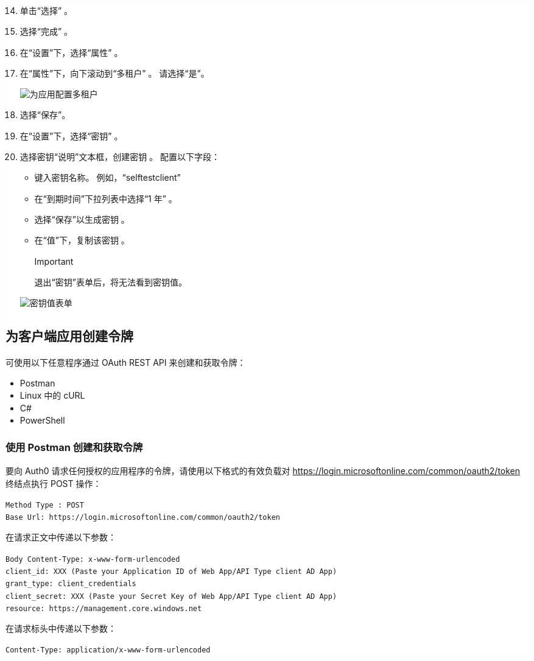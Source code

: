14. 单击“选择”  。
15. 选择“完成”  。
16. 在“设置”下，选择“属性”   。
17. 在“属性”下，向下滚动到“多租户”   。 请选择“是”。 

    ![为应用配置多租户](./media/stclient-yes-multitenant.png)

18. 选择“保存”。 
19. 在“设置”下，选择“密钥”   。
20. 选择密钥“说明”文本框，创建密钥  。 配置以下字段：

    - 键入密钥名称。 例如，“selftestclient”
    - 在“到期时间”下拉列表中选择“1 年”  。
    - 选择“保存”以生成密钥  。
    - 在“值”下，复制该密钥  。

      >[!Important]
      >退出“密钥”表单后，将无法看到密钥值。 

    ![密钥值表单](./media/stclient-create-key.png)

## <a name="create-the-token-for-the-client-app"></a>为客户端应用创建令牌

可使用以下任意程序通过 OAuth REST API 来创建和获取令牌：

- Postman
- Linux 中的 cURL
- C&#35;
- PowerShell

### <a name="to-create-and-get-a-token-using-postman"></a>使用 Postman 创建和获取令牌

 要向 Auth0 请求任何授权的应用程序的令牌，请使用以下格式的有效负载对 [https://login.microsoftonline.com/common/oauth2/token ](https://login.microsoftonline.com/common/oauth2/token) 终结点执行 POST 操作：

```
Method Type : POST
Base Url: https://login.microsoftonline.com/common/oauth2/token
```

在请求正文中传递以下参数：

```
Body Content-Type: x-www-form-urlencoded
client_id: XXX (Paste your Application ID of Web App/API Type client AD App)
grant_type: client_credentials
client_secret: XXX (Paste your Secret Key of Web App/API Type client AD App)
resource: https://management.core.windows.net
```

在请求标头中传递以下参数：

```
Content-Type: application/x-www-form-urlencoded
```
